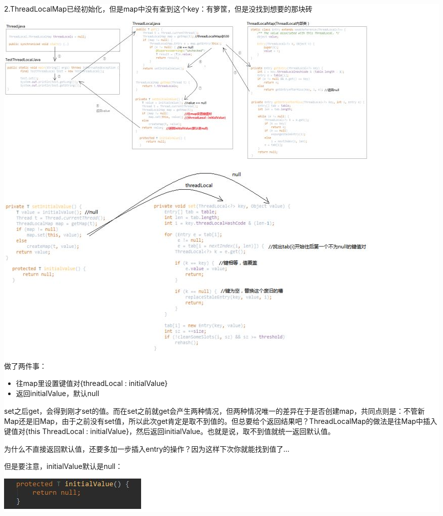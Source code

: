 

2.ThreadLocalMap已经初始化，但是map中没有查到这个key：有箩筐，但是没找到想要的那块砖

![img](/img/assets_2019/v2-63a7ef8a79dac489a44f31e6fa6804d9_hd.jpg)

![img](/img/assets_2019/v2-7162d3e674af32c1b89535d62156124b_hd.jpg)

做了两件事：

- 往map里设置键值对{threadLocal : initialValue}
- 返回initialValue，默认null



set之后get，会得到刚才set的值。而在set之前就get会产生两种情况，但两种情况唯一的差异在于是否创建map，共同点则是：不管新Map还是旧Map，由于之前没有set值，所以此次get肯定是取不到值的。但总要给个返回结果吧？ThreadLocalMap的做法是往Map中插入键值对{this ThreadLocal : initialValue}，然后返回initialValue。也就是说，取不到值就统一返回默认值。

为什么不直接返回默认值，还要多加一步插入entry的操作？因为这样下次你就能找到值了…

但是要注意，initialValue默认是null：

![img](/img/assets_2019/v2-5768f94b5f8857b723baf3871340527d_hd.jpg)
